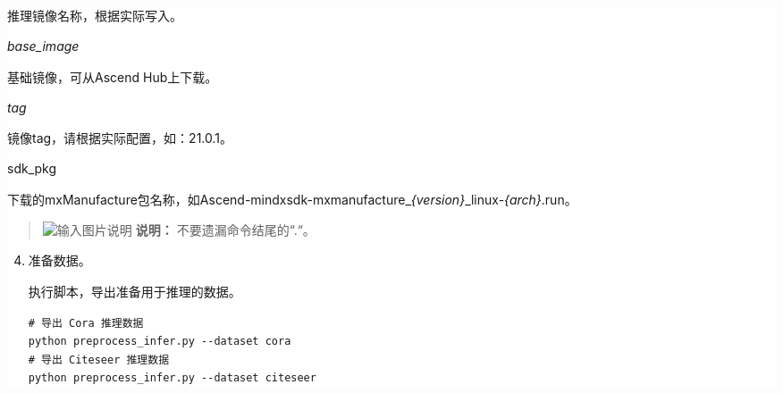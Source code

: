    <td class="cellrowborder" valign="top" width="60%" headers="mcps1.2.3.1.2 "><p id="zh-cn_topic_0304403934_p10243144712410"><a name="zh-cn_topic_0304403934_p10243144712410"></a><a name="zh-cn_topic_0304403934_p10243144712410"></a>推理镜像名称，根据实际写入。</p>
   </td>
   </tr>
   <tr id="zh-cn_topic_0304403934_row1624394732415"><td class="cellrowborder" valign="top" width="40%" headers="mcps1.2.3.1.1 "><p id="zh-cn_topic_0304403934_p92434478242"><a name="zh-cn_topic_0304403934_p92434478242"></a><a name="zh-cn_topic_0304403934_p92434478242"></a><em id="i78645182347"><a name="i78645182347"></a><a name="i78645182347"></a>base_image</em></p>
   </td>
   <td class="cellrowborder" valign="top" width="60%" headers="mcps1.2.3.1.2 "><p id="zh-cn_topic_0304403934_p324313472240"><a name="zh-cn_topic_0304403934_p324313472240"></a><a name="zh-cn_topic_0304403934_p324313472240"></a>基础镜像，可从Ascend Hub上下载。</p>
   </td>
   </tr>
   <tr id="row2523459163416"><td class="cellrowborder" valign="top" width="40%" headers="mcps1.2.3.1.1 "><p id="p55241359203412"><a name="p55241359203412"></a><a name="p55241359203412"></a><em id="i194517711355"><a name="i194517711355"></a><a name="i194517711355"></a>tag</em></p>
   </td>
   <td class="cellrowborder" valign="top" width="60%" headers="mcps1.2.3.1.2 "><p id="p1952435919341"><a name="p1952435919341"></a><a name="p1952435919341"></a>镜像tag，请根据实际配置，如：21.0.1。</p>
   </td>
   </tr>
   <tr id="zh-cn_topic_0304403934_row132436473240"><td class="cellrowborder" valign="top" width="40%" headers="mcps1.2.3.1.1 "><p id="zh-cn_topic_0304403934_p1824319472242"><a name="zh-cn_topic_0304403934_p1824319472242"></a><a name="zh-cn_topic_0304403934_p1824319472242"></a>sdk_pkg</p>
   </td>
   <td class="cellrowborder" valign="top" width="60%" headers="mcps1.2.3.1.2 "><p id="zh-cn_topic_0304403934_p7243144712249"><a name="zh-cn_topic_0304403934_p7243144712249"></a><a name="zh-cn_topic_0304403934_p7243144712249"></a>下载的mxManufacture包名称，如Ascend-mindxsdk-mxmanufacture_<em id="i061383054119"><a name="i061383054119"></a><a name="i061383054119"></a>{version}</em>_linux-<em id="i1055956194514"><a name="i1055956194514"></a><a name="i1055956194514"></a>{arch}</em>.run。</p>
   </td>
   </tr>
   </tbody>
   </table>

>![输入图片说明](https://images.gitee.com/uploads/images/2021/0719/172222_3c2963f4_923381.gif "icon-note.gif") **说明：**
   >不要遗漏命令结尾的“.“。

4. 准备数据。

   执行脚本，导出准备用于推理的数据。

      ```shell
   # 导出 Cora 推理数据
   python preprocess_infer.py --dataset cora
   # 导出 Citeseer 推理数据
   python preprocess_infer.py --dataset citeseer
      ```
